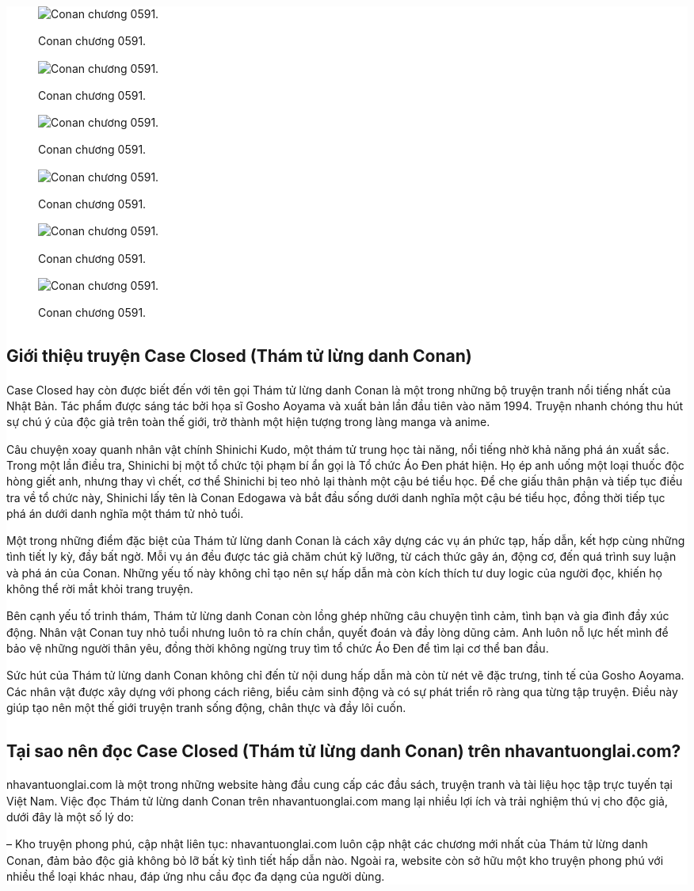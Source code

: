 <figure><img src="https://nhavantuonglai.blog/manga/gosho-aoyama/case-closed/0591-13.jpg" alt="Conan chương 0591." title="Conan chương 0591." height=100% width=100%><figcaption></p>Conan chương 0591.</p></figcaption></figure>

<figure><img src="https://nhavantuonglai.blog/manga/gosho-aoyama/case-closed/0591-14.jpg" alt="Conan chương 0591." title="Conan chương 0591." height=100% width=100%><figcaption></p>Conan chương 0591.</p></figcaption></figure>

<figure><img src="https://nhavantuonglai.blog/manga/gosho-aoyama/case-closed/0591-15.jpg" alt="Conan chương 0591." title="Conan chương 0591." height=100% width=100%><figcaption></p>Conan chương 0591.</p></figcaption></figure>

<figure><img src="https://nhavantuonglai.blog/manga/gosho-aoyama/case-closed/0591-16.jpg" alt="Conan chương 0591." title="Conan chương 0591." height=100% width=100%><figcaption></p>Conan chương 0591.</p></figcaption></figure>

<figure><img src="https://nhavantuonglai.blog/manga/gosho-aoyama/case-closed/0591-17.jpg" alt="Conan chương 0591." title="Conan chương 0591." height=100% width=100%><figcaption></p>Conan chương 0591.</p></figcaption></figure>

<figure><img src="https://nhavantuonglai.blog/manga/gosho-aoyama/case-closed/0591-18.jpg" alt="Conan chương 0591." title="Conan chương 0591." height=100% width=100%><figcaption></p>Conan chương 0591.</p></figcaption></figure>

## Giới thiệu truyện Case Closed (Thám tử lừng danh Conan)

Case Closed hay còn được biết đến với tên gọi Thám tử lừng danh Conan là một trong những bộ truyện tranh nổi tiếng nhất của Nhật Bản. Tác phẩm được sáng tác bởi họa sĩ Gosho Aoyama và xuất bản lần đầu tiên vào năm 1994. Truyện nhanh chóng thu hút sự chú ý của độc giả trên toàn thế giới, trở thành một hiện tượng trong làng manga và anime.

Câu chuyện xoay quanh nhân vật chính Shinichi Kudo, một thám tử trung học tài năng, nổi tiếng nhờ khả năng phá án xuất sắc. Trong một lần điều tra, Shinichi bị một tổ chức tội phạm bí ẩn gọi là Tổ chức Áo Đen phát hiện. Họ ép anh uống một loại thuốc độc hòng giết anh, nhưng thay vì chết, cơ thể Shinichi bị teo nhỏ lại thành một cậu bé tiểu học. Để che giấu thân phận và tiếp tục điều tra về tổ chức này, Shinichi lấy tên là Conan Edogawa và bắt đầu sống dưới danh nghĩa một cậu bé tiểu học, đồng thời tiếp tục phá án dưới danh nghĩa một thám tử nhỏ tuổi.

Một trong những điểm đặc biệt của Thám tử lừng danh Conan là cách xây dựng các vụ án phức tạp, hấp dẫn, kết hợp cùng những tình tiết ly kỳ, đầy bất ngờ. Mỗi vụ án đều được tác giả chăm chút kỹ lưỡng, từ cách thức gây án, động cơ, đến quá trình suy luận và phá án của Conan. Những yếu tố này không chỉ tạo nên sự hấp dẫn mà còn kích thích tư duy logic của người đọc, khiến họ không thể rời mắt khỏi trang truyện.

Bên cạnh yếu tố trinh thám, Thám tử lừng danh Conan còn lồng ghép những câu chuyện tình cảm, tình bạn và gia đình đầy xúc động. Nhân vật Conan tuy nhỏ tuổi nhưng luôn tỏ ra chín chắn, quyết đoán và đầy lòng dũng cảm. Anh luôn nỗ lực hết mình để bảo vệ những người thân yêu, đồng thời không ngừng truy tìm tổ chức Áo Đen để tìm lại cơ thể ban đầu.

Sức hút của Thám tử lừng danh Conan không chỉ đến từ nội dung hấp dẫn mà còn từ nét vẽ đặc trưng, tinh tế của Gosho Aoyama. Các nhân vật được xây dựng với phong cách riêng, biểu cảm sinh động và có sự phát triển rõ ràng qua từng tập truyện. Điều này giúp tạo nên một thế giới truyện tranh sống động, chân thực và đầy lôi cuốn.

## Tại sao nên đọc Case Closed (Thám tử lừng danh Conan) trên nhavantuonglai.com?

nhavantuonglai.com là một trong những website hàng đầu cung cấp các đầu sách, truyện tranh và tài liệu học tập trực tuyến tại Việt Nam. Việc đọc Thám tử lừng danh Conan trên nhavantuonglai.com mang lại nhiều lợi ích và trải nghiệm thú vị cho độc giả, dưới đây là một số lý do:

– Kho truyện phong phú, cập nhật liên tục: nhavantuonglai.com luôn cập nhật các chương mới nhất của Thám tử lừng danh Conan, đảm bảo độc giả không bỏ lỡ bất kỳ tình tiết hấp dẫn nào. Ngoài ra, website còn sở hữu một kho truyện phong phú với nhiều thể loại khác nhau, đáp ứng nhu cầu đọc đa dạng của người dùng.

